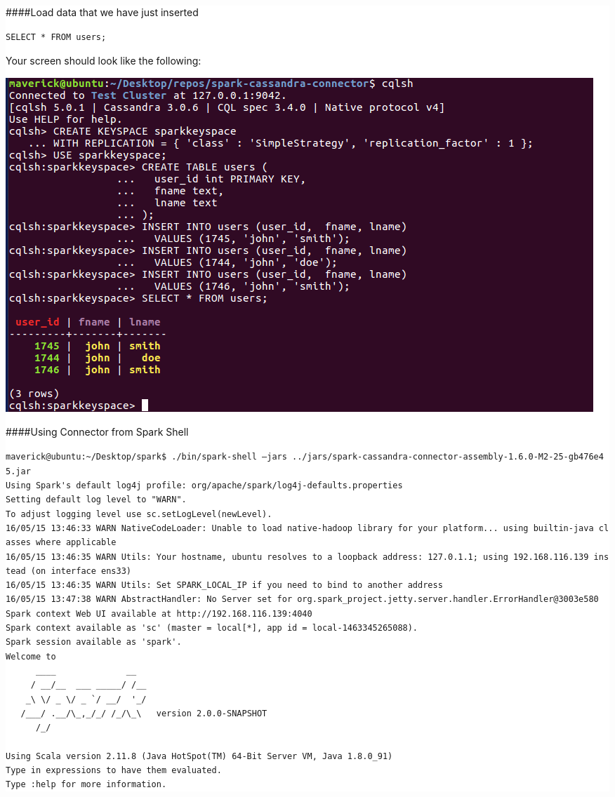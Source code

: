 ####Load data that we have just inserted
```
SELECT * FROM users;
```

Your screen should look like the following:

![cqlsh](./images/cqlsh.png)



####Using Connector from Spark Shell
```
maverick@ubuntu:~/Desktop/spark$ ./bin/spark-shell –jars ../jars/spark-cassandra-connector-assembly-1.6.0-M2-25-gb476e45.jar
Using Spark's default log4j profile: org/apache/spark/log4j-defaults.properties
Setting default log level to "WARN".
To adjust logging level use sc.setLogLevel(newLevel).
16/05/15 13:46:33 WARN NativeCodeLoader: Unable to load native-hadoop library for your platform... using builtin-java classes where applicable
16/05/15 13:46:35 WARN Utils: Your hostname, ubuntu resolves to a loopback address: 127.0.1.1; using 192.168.116.139 instead (on interface ens33)
16/05/15 13:46:35 WARN Utils: Set SPARK_LOCAL_IP if you need to bind to another address
16/05/15 13:47:38 WARN AbstractHandler: No Server set for org.spark_project.jetty.server.handler.ErrorHandler@3003e580
Spark context Web UI available at http://192.168.116.139:4040
Spark context available as 'sc' (master = local[*], app id = local-1463345265088).
Spark session available as 'spark'.
Welcome to
      ____              __
     / __/__  ___ _____/ /__
    _\ \/ _ \/ _ `/ __/  '_/
   /___/ .__/\_,_/_/ /_/\_\   version 2.0.0-SNAPSHOT
      /_/
         
Using Scala version 2.11.8 (Java HotSpot(TM) 64-Bit Server VM, Java 1.8.0_91)
Type in expressions to have them evaluated.
Type :help for more information.
```
